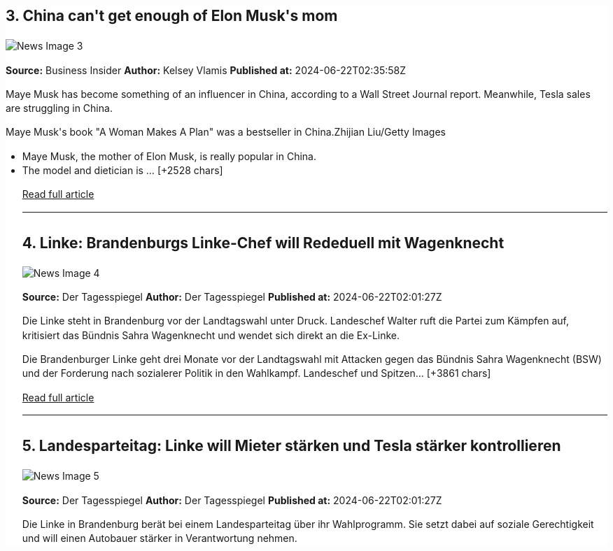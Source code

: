 
## 3. China can't get enough of Elon Musk's mom

![News Image 3](/images/tesla_news_image_20240623_3.jpg)

**Source:** Business Insider
**Author:** Kelsey Vlamis
**Published at:** 2024-06-22T02:35:58Z

Maye Musk has become something of an influencer in China, according to a Wall Street Journal report. Meanwhile, Tesla sales are struggling in China.

Maye Musk's book "A Woman Makes A Plan" was a bestseller in China.Zhijian Liu/Getty Images
<ul><li>Maye Musk, the mother of Elon Musk, is really popular in China.</li><li>The model and dietician is … [+2528 chars]

[Read full article](https://www.businessinsider.com/china-cant-get-enough-of-elon-musks-mom-2024-6)

---


## 4. Linke: Brandenburgs Linke-Chef will Rededuell mit Wagenknecht

![News Image 4](/images/tesla_news_image_20240623_4.jpg)

**Source:** Der Tagesspiegel
**Author:** Der Tagesspiegel
**Published at:** 2024-06-22T02:01:27Z

Die Linke steht in Brandenburg vor der Landtagswahl unter Druck. Landeschef Walter ruft die Partei zum Kämpfen auf, kritisiert das Bündnis Sahra Wagenknecht und wendet sich direkt an die Ex-Linke.

Die Brandenburger Linke geht drei Monate vor der Landtagswahl mit Attacken gegen das Bündnis Sahra Wagenknecht (BSW) und der Forderung nach sozialerer Politik in den Wahlkampf. Landeschef und Spitzen… [+3861 chars]

[Read full article](https://www.tagesspiegel.de/berlin/linke-brandenburgs-linke-chef-will-rededuell-mit-wagenknecht-11880392.html)

---


## 5. Landesparteitag: Linke will Mieter stärken und Tesla stärker kontrollieren

![News Image 5](/images/tesla_news_image_20240623_5.jpg)

**Source:** Der Tagesspiegel
**Author:** Der Tagesspiegel
**Published at:** 2024-06-22T02:01:27Z

Die Linke in Brandenburg berät bei einem Landesparteitag über ihr Wahlprogramm. Sie setzt dabei auf soziale Gerechtigkeit und will einen Autobauer stärker in Verantwortung nehmen.
